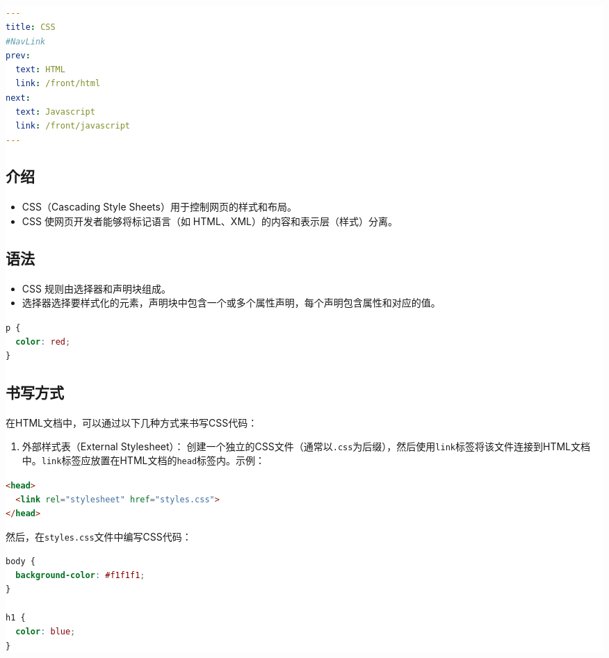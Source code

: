 ```yaml
---
title: CSS
#NavLink
prev:
  text: HTML
  link: /front/html
next:
  text: Javascript
  link: /front/javascript
---
```

## 介绍

- CSS（Cascading Style Sheets）用于控制网页的样式和布局。
- CSS 使网页开发者能够将标记语言（如 HTML、XML）的内容和表示层（样式）分离。

## 语法

- CSS 规则由选择器和声明块组成。
- 选择器选择要样式化的元素，声明块中包含一个或多个属性声明，每个声明包含属性和对应的值。

``` css
p {
  color: red;
}

```

## 书写方式

在HTML文档中，可以通过以下几种方式来书写CSS代码：

1. 外部样式表（External Stylesheet）：
   创建一个独立的CSS文件（通常以`.css`为后缀），然后使用`link`标签将该文件连接到HTML文档中。`link`标签应放置在HTML文档的`head`标签内。示例：

```html
<head>
  <link rel="stylesheet" href="styles.css">
</head>
```

然后，在`styles.css`文件中编写CSS代码：

```css
body {
  background-color: #f1f1f1;
}
   
h1 {
  color: blue;
}
```
